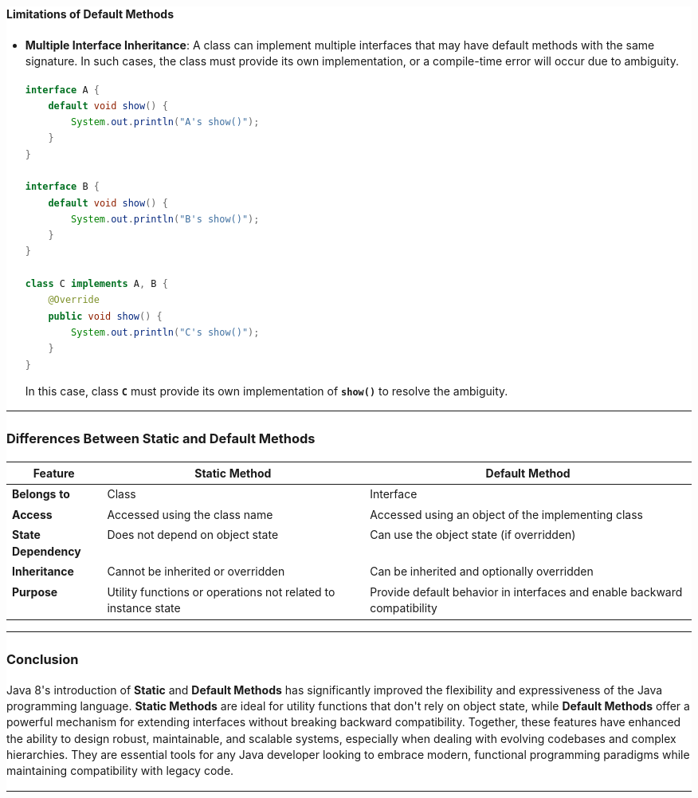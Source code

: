 #### **Limitations of Default Methods**

- **Multiple Interface Inheritance**: A class can implement multiple interfaces that may have default methods with the same signature. In such cases, the class must provide its own implementation, or a compile-time error will occur due to ambiguity.

  ```java
  interface A {
      default void show() {
          System.out.println("A's show()");
      }
  }

  interface B {
      default void show() {
          System.out.println("B's show()");
      }
  }

  class C implements A, B {
      @Override
      public void show() {
          System.out.println("C's show()");
      }
  }
  ```

  In this case, class **`C`** must provide its own implementation of **`show()`** to resolve the ambiguity.

---

### **Differences Between Static and Default Methods**

| Feature                  | **Static Method**                           | **Default Method**                              |
|--------------------------|---------------------------------------------|------------------------------------------------|
| **Belongs to**            | Class                                       | Interface                                      |
| **Access**                | Accessed using the class name              | Accessed using an object of the implementing class |
| **State Dependency**      | Does not depend on object state            | Can use the object state (if overridden)       |
| **Inheritance**           | Cannot be inherited or overridden           | Can be inherited and optionally overridden    |
| **Purpose**               | Utility functions or operations not related to instance state | Provide default behavior in interfaces and enable backward compatibility |

---

### **Conclusion**

Java 8's introduction of **Static** and **Default Methods** has significantly improved the flexibility and expressiveness of the Java programming language. **Static Methods** are ideal for utility functions that don't rely on object state, while **Default Methods** offer a powerful mechanism for extending interfaces without breaking backward compatibility. Together, these features have enhanced the ability to design robust, maintainable, and scalable systems, especially when dealing with evolving codebases and complex hierarchies. They are essential tools for any Java developer looking to embrace modern, functional programming paradigms while maintaining compatibility with legacy code.

---